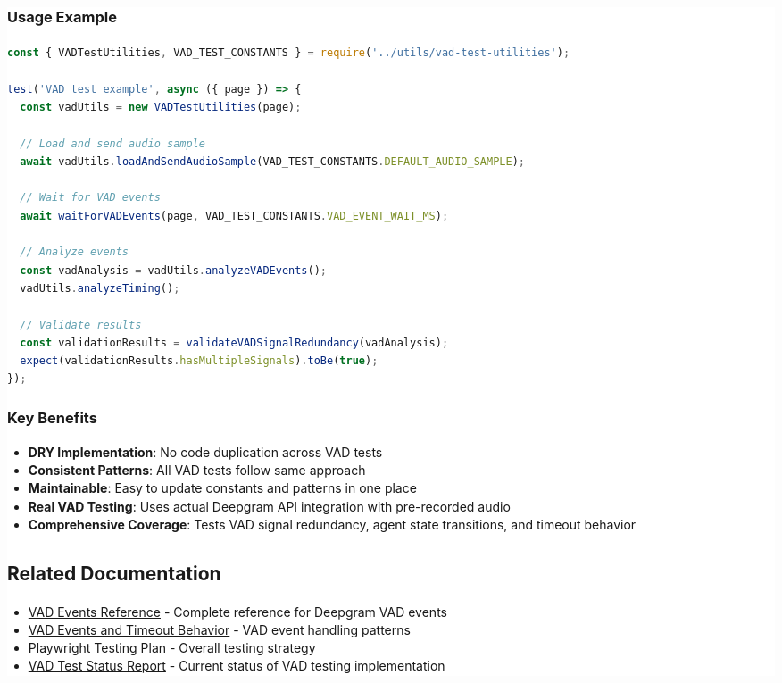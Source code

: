 ### Usage Example
```javascript
const { VADTestUtilities, VAD_TEST_CONSTANTS } = require('../utils/vad-test-utilities');

test('VAD test example', async ({ page }) => {
  const vadUtils = new VADTestUtilities(page);
  
  // Load and send audio sample
  await vadUtils.loadAndSendAudioSample(VAD_TEST_CONSTANTS.DEFAULT_AUDIO_SAMPLE);
  
  // Wait for VAD events
  await waitForVADEvents(page, VAD_TEST_CONSTANTS.VAD_EVENT_WAIT_MS);
  
  // Analyze events
  const vadAnalysis = vadUtils.analyzeVADEvents();
  vadUtils.analyzeTiming();
  
  // Validate results
  const validationResults = validateVADSignalRedundancy(vadAnalysis);
  expect(validationResults.hasMultipleSignals).toBe(true);
});
```

### Key Benefits
- **DRY Implementation**: No code duplication across VAD tests
- **Consistent Patterns**: All VAD tests follow same approach
- **Maintainable**: Easy to update constants and patterns in one place
- **Real VAD Testing**: Uses actual Deepgram API integration with pre-recorded audio
- **Comprehensive Coverage**: Tests VAD signal redundancy, agent state transitions, and timeout behavior

## Related Documentation

- [VAD Events Reference](VAD-EVENTS-REFERENCE.md) - Complete reference for Deepgram VAD events
- [VAD Events and Timeout Behavior](VAD-EVENTS-AND-TIMEOUT-BEHAVIOR.md) - VAD event handling patterns
- [Playwright Testing Plan](PLAYWRIGHT_TESTING_PLAN.md) - Overall testing strategy
- [VAD Test Status Report](VAD-TEST-STATUS-REPORT.md) - Current status of VAD testing implementation
